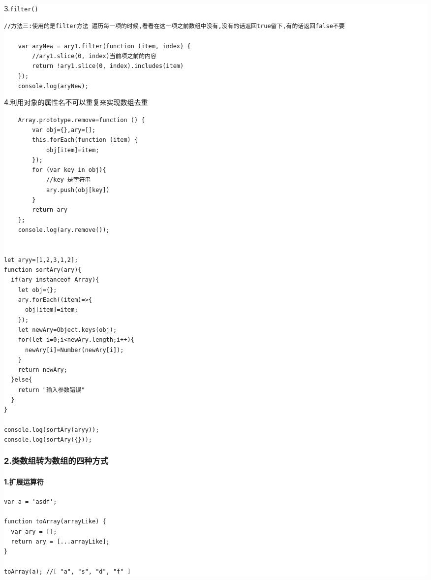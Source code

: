 3.`filter()`
```
//方法三:使用的是filter方法 遍历每一项的时候,看看在这一项之前数组中没有,没有的话返回true留下,有的话返回false不要

    var aryNew = ary1.filter(function (item, index) {
        //ary1.slice(0, index)当前项之前的内容
        return !ary1.slice(0, index).includes(item)
    });
    console.log(aryNew);
```

4.利用对象的属性名不可以重复来实现数组去重
```
    Array.prototype.remove=function () {
        var obj={},ary=[];
        this.forEach(function (item) {
            obj[item]=item;
        });
        for (var key in obj){
            //key 是字符串
            ary.push(obj[key])
        }
        return ary
    };
    console.log(ary.remove());


let aryy=[1,2,3,1,2];
function sortAry(ary){
  if(ary instanceof Array){
    let obj={};
    ary.forEach((item)=>{
      obj[item]=item;
    });
    let newAry=Object.keys(obj);
    for(let i=0;i<newAry.length;i++){
      newAry[i]=Number(newAry[i]);
    }
    return newAry;
  }else{
    return "输入参数错误"
  }
}

console.log(sortAry(aryy));
console.log(sortAry({}));
```

### 2.类数组转为数组的四种方式

#### 1.扩展运算符

```
var a = 'asdf';

function toArray(arrayLike) {
  var ary = [];
  return ary = [...arrayLike];
}

toArray(a); //[ "a", "s", "d", "f" ]
```

